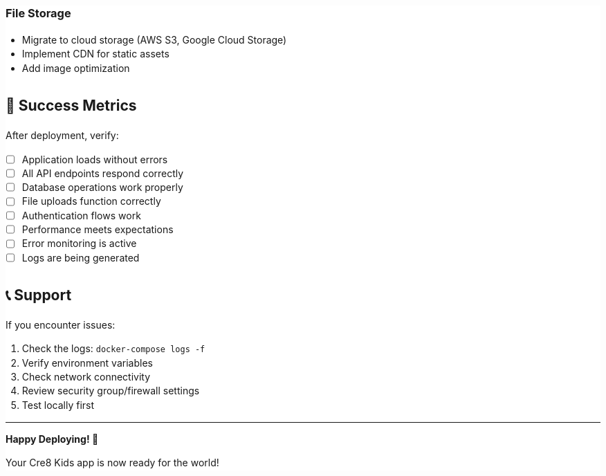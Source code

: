 ### File Storage
- Migrate to cloud storage (AWS S3, Google Cloud Storage)
- Implement CDN for static assets
- Add image optimization

## 🎉 Success Metrics

After deployment, verify:
- [ ] Application loads without errors
- [ ] All API endpoints respond correctly
- [ ] Database operations work properly
- [ ] File uploads function correctly
- [ ] Authentication flows work
- [ ] Performance meets expectations
- [ ] Error monitoring is active
- [ ] Logs are being generated

## 📞 Support

If you encounter issues:
1. Check the logs: `docker-compose logs -f`
2. Verify environment variables
3. Check network connectivity
4. Review security group/firewall settings
5. Test locally first

---

**Happy Deploying! 🚀**

Your Cre8 Kids app is now ready for the world!
